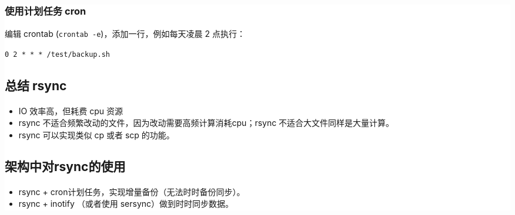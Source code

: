 

### 使用计划任务 cron

编辑 crontab (`crontab -e`)，添加一行，例如每天凌晨 2 点执行：

```tex
0 2 * * * /test/backup.sh
```





## 总结 rsync
- IO 效率高，但耗费 cpu 资源
- rsync 不适合频繁改动的文件，因为改动需要高频计算消耗cpu；rsync 不适合大文件同样是大量计算。
- rsync 可以实现类似 cp 或者 scp 的功能。



## 架构中对rsync的使用

- rsync + cron计划任务，实现增量备份（无法时时备份同步）。
- rsync + inotify （或者使用 sersync）做到时时同步数据。























